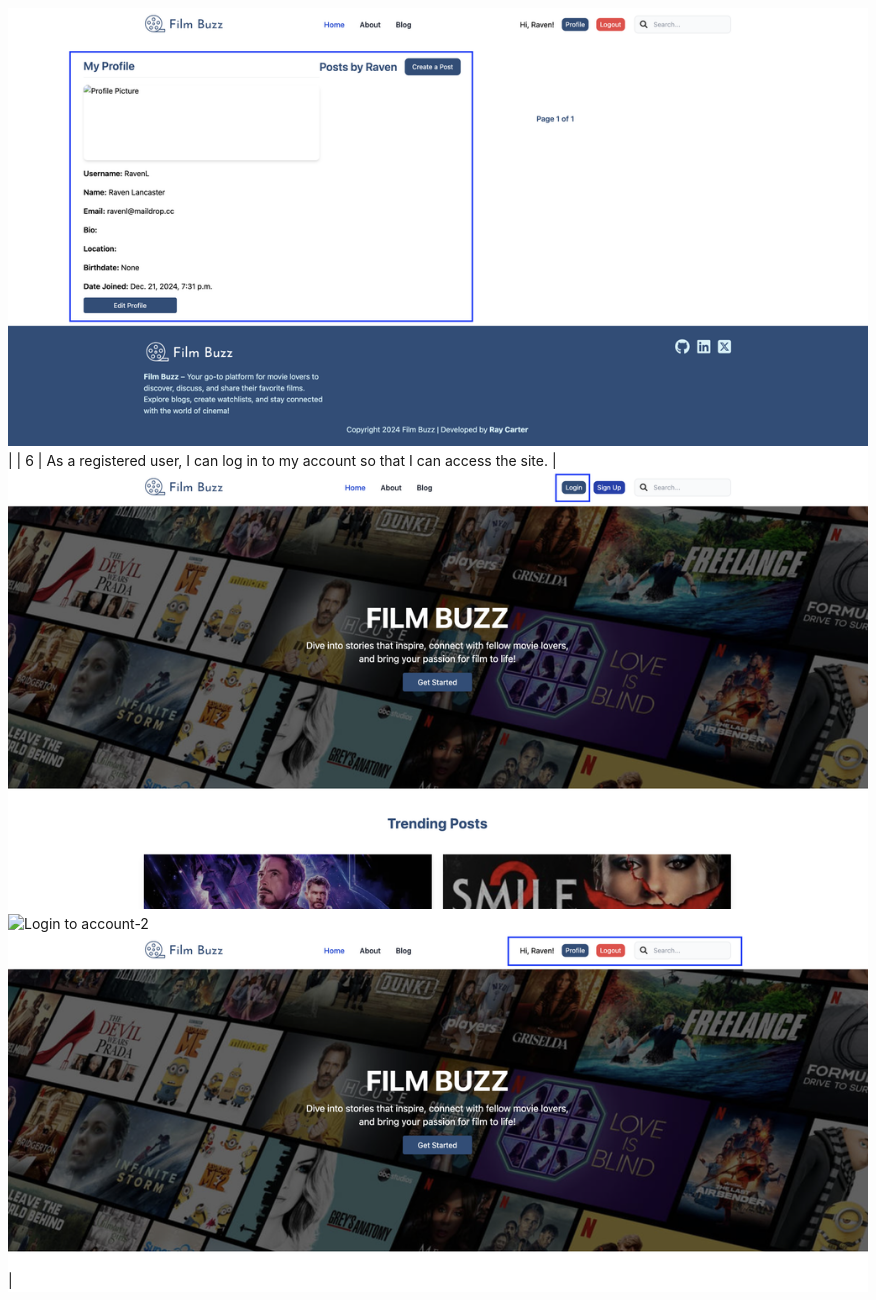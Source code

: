 ![Create an account-3](/documentation/testing/user-story-testing/create-an-account-3.png)           |
| 6   | As a registered user, I can log in to my account so that I can access the site.                           | ![Login to account-1](/documentation/testing/user-story-testing/login-1.png) ![Login to account-2](/documentation/testing/user-story-testing/login-2.png) ![Login to account-3](/documentation/testing/user-story-testing/login-3.png)     |